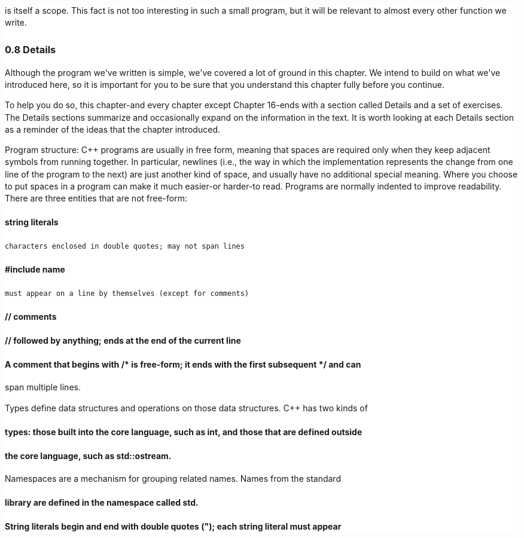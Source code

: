 is itself a scope. This fact is not too interesting in such a small program, but it will be
relevant to almost every other function we write.


### 0.8 Details

Although the program we've written is simple, we've covered a lot of ground in this chapter.
We intend to build on what we've introduced here, so it is important for you to be sure that
you understand this chapter fully before you continue.

To help you do so, this chapter-and every chapter except Chapter 16-ends with a section
called Details and a set of exercises. The Details sections summarize and occasionally
expand on the information in the text. It is worth looking at each Details section as a
reminder of the ideas that the chapter introduced.

Program structure: C++ programs are usually in free form, meaning that spaces are
required only when they keep adjacent symbols from running together. In particular,
newlines (i.e., the way in which the implementation represents the change from one line of
the program to the next) are just another kind of space, and usually have no additional
special meaning. Where you choose to put spaces in a program can make it much easier-or
harder-to read. Programs are normally indented to improve readability.
There are three entities that are not free-form:

#### string literals

```
characters enclosed in double quotes; may not span lines
```
#### #include name

```
must appear on a line by themselves (except for comments)
```
#### // comments

#### // followed by anything; ends at the end of the current line

#### A comment that begins with /* is free-form; it ends with the first subsequent */ and can

span multiple lines.

Types define data structures and operations on those data structures. C++ has two kinds of

#### types: those built into the core language, such as int, and those that are defined outside

#### the core language, such as std::ostream.

Namespaces are a mechanism for grouping related names. Names from the standard

#### library are defined in the namespace called std.

#### String literals begin and end with double quotes ("); each string literal must appear
